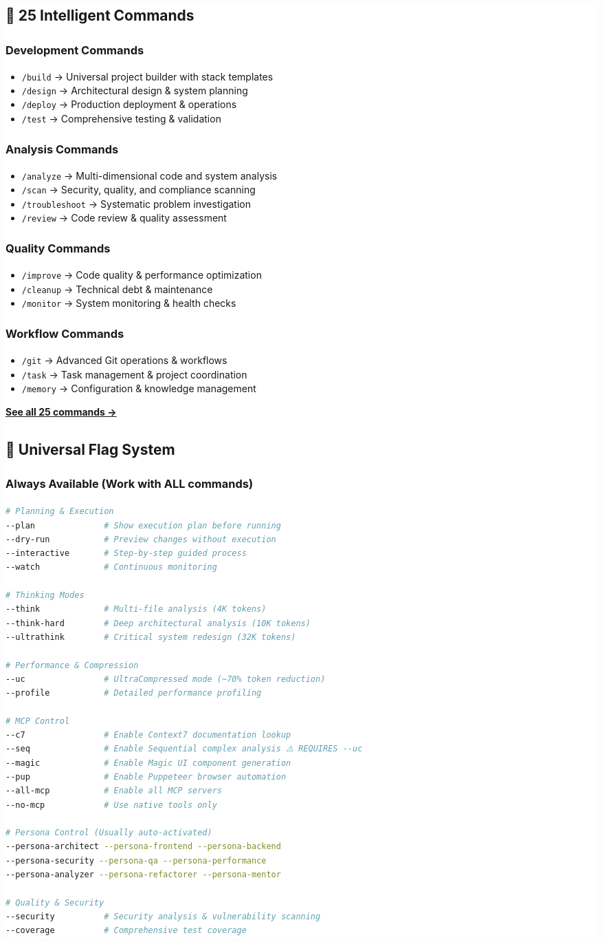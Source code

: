 ## 🚀 **25 Intelligent Commands**

### **Development Commands**
- `/build` → Universal project builder with stack templates
- `/design` → Architectural design & system planning
- `/deploy` → Production deployment & operations
- `/test` → Comprehensive testing & validation

### **Analysis Commands**
- `/analyze` → Multi-dimensional code and system analysis
- `/scan` → Security, quality, and compliance scanning
- `/troubleshoot` → Systematic problem investigation
- `/review` → Code review & quality assessment

### **Quality Commands**
- `/improve` → Code quality & performance optimization
- `/cleanup` → Technical debt & maintenance
- `/monitor` → System monitoring & health checks

### **Workflow Commands**
- `/git` → Advanced Git operations & workflows
- `/task` → Task management & project coordination
- `/memory` → Configuration & knowledge management

**[See all 25 commands →](docs/04-commands-reference.md)**

## 🏁 **Universal Flag System**

### **Always Available (Work with ALL commands)**
```bash
# Planning & Execution
--plan              # Show execution plan before running
--dry-run           # Preview changes without execution
--interactive       # Step-by-step guided process
--watch             # Continuous monitoring

# Thinking Modes  
--think             # Multi-file analysis (4K tokens)
--think-hard        # Deep architectural analysis (10K tokens)
--ultrathink        # Critical system redesign (32K tokens)

# Performance & Compression
--uc                # UltraCompressed mode (~70% token reduction)
--profile           # Detailed performance profiling

# MCP Control
--c7                # Enable Context7 documentation lookup
--seq               # Enable Sequential complex analysis ⚠️ REQUIRES --uc
--magic             # Enable Magic UI component generation  
--pup               # Enable Puppeteer browser automation
--all-mcp           # Enable all MCP servers
--no-mcp            # Use native tools only

# Persona Control (Usually auto-activated)
--persona-architect --persona-frontend --persona-backend
--persona-security --persona-qa --persona-performance
--persona-analyzer --persona-refactorer --persona-mentor

# Quality & Security
--security          # Security analysis & vulnerability scanning
--coverage          # Comprehensive test coverage
```